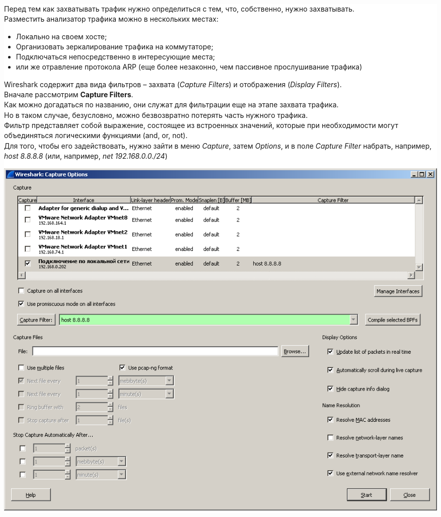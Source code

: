 Перед тем как захватывать трафик нужно определиться с тем, что, собственно, нужно захватывать.  
Разместить анализатор трафика можно в нескольких местах:

*   Локально на своем хосте;
*   Организовать зеркалирование трафика на коммутаторе;
*   Подключаться непосредственно в интересующие места;
*   или же отравление протокола ARP (еще более незаконно, чем пассивное прослушивание трафика)

Wireshark содержит два вида фильтров – захвата (_Capture Filters_) и отображения (_Display Filters_).  
Вначале рассмотрим **Capture Filters**.  
Как можно догадаться по названию, они служат для фильтрации еще на этапе захвата трафика.  
Но в таком случае, безусловно, можно безвозвратно потерять часть нужного трафика.  
Фильтр представляет собой выражение, состоящее из встроенных значений, которые при необходимости могут объединяться логическими функциями (and, or, not).  
Для того, чтобы его задействовать, нужно зайти в меню _Сapture_, затем _Options_, и в поле _Capture Filter_ набрать, например, _host 8.8.8.8_ (или, например, _net 192.168.0.0./24_)

![](../_resources/1cb7633723dc4c37bcf7d584b5a72086.png)
